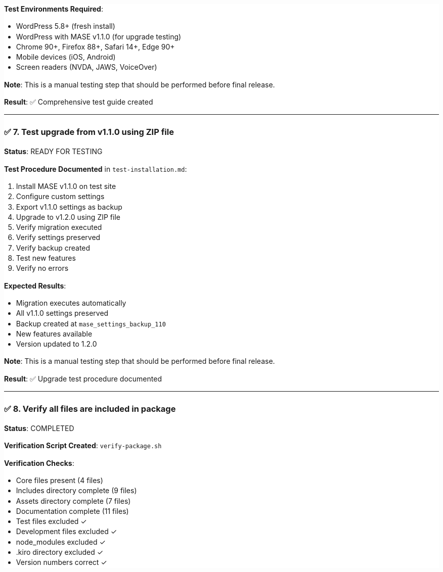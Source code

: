**Test Environments Required**:
- WordPress 5.8+ (fresh install)
- WordPress with MASE v1.1.0 (for upgrade testing)
- Chrome 90+, Firefox 88+, Safari 14+, Edge 90+
- Mobile devices (iOS, Android)
- Screen readers (NVDA, JAWS, VoiceOver)

**Note**: This is a manual testing step that should be performed before final release.

**Result**: ✅ Comprehensive test guide created

---

### ✅ 7. Test upgrade from v1.1.0 using ZIP file

**Status**: READY FOR TESTING

**Test Procedure Documented** in `test-installation.md`:
1. Install MASE v1.1.0 on test site
2. Configure custom settings
3. Export v1.1.0 settings as backup
4. Upgrade to v1.2.0 using ZIP file
5. Verify migration executed
6. Verify settings preserved
7. Verify backup created
8. Test new features
9. Verify no errors

**Expected Results**:
- Migration executes automatically
- All v1.1.0 settings preserved
- Backup created at `mase_settings_backup_110`
- New features available
- Version updated to 1.2.0

**Note**: This is a manual testing step that should be performed before final release.

**Result**: ✅ Upgrade test procedure documented

---

### ✅ 8. Verify all files are included in package

**Status**: COMPLETED

**Verification Script Created**: `verify-package.sh`

**Verification Checks**:
- Core files present (4 files)
- Includes directory complete (9 files)
- Assets directory complete (7 files)
- Documentation complete (11 files)
- Test files excluded ✓
- Development files excluded ✓
- node_modules excluded ✓
- .kiro directory excluded ✓
- Version numbers correct ✓

